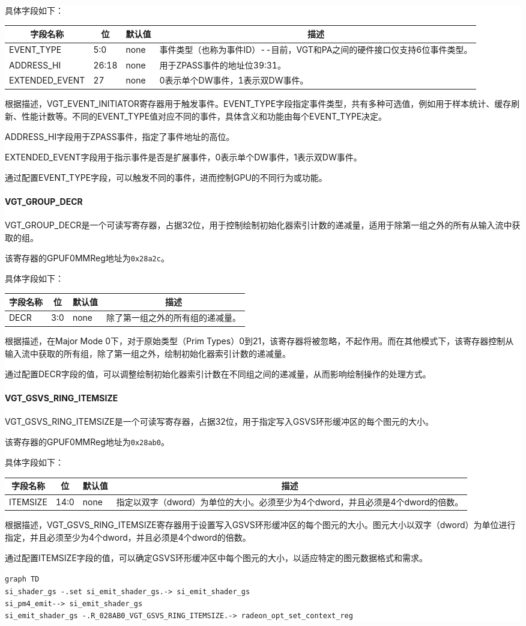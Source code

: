 具体字段如下：

| 字段名称         | 位     | 默认值 | 描述                                                                                                              |
|----------------|--------|--------|-------------------------------------------------------------------------------------------------------------------|
| EVENT_TYPE     | 5:0    | none   | 事件类型（也称为事件ID）--目前，VGT和PA之间的硬件接口仅支持6位事件类型。                                                  |
| ADDRESS_HI     | 26:18  | none   | 用于ZPASS事件的地址位39:31。                                                                                          |
| EXTENDED_EVENT | 27     | none   | 0表示单个DW事件，1表示双DW事件。                                                                                      |

根据描述，VGT_EVENT_INITIATOR寄存器用于触发事件。EVENT_TYPE字段指定事件类型，共有多种可选值，例如用于样本统计、缓存刷新、性能计数等。不同的EVENT_TYPE值对应不同的事件，具体含义和功能由每个EVENT_TYPE决定。

ADDRESS_HI字段用于ZPASS事件，指定了事件地址的高位。

EXTENDED_EVENT字段用于指示事件是否是扩展事件，0表示单个DW事件，1表示双DW事件。

通过配置EVENT_TYPE字段，可以触发不同的事件，进而控制GPU的不同行为或功能。

#### VGT_GROUP_DECR 

VGT_GROUP_DECR是一个可读写寄存器，占据32位，用于控制绘制初始化器索引计数的递减量，适用于除第一组之外的所有从输入流中获取的组。

该寄存器的GPUF0MMReg地址为`0x28a2c`。

具体字段如下：

| 字段名称 | 位   | 默认值 | 描述                                      |
|--------|------|--------|-------------------------------------------|
| DECR   | 3:0  | none   | 除了第一组之外的所有组的递减量。              |

根据描述，在Major Mode 0下，对于原始类型（Prim Types）0到21，该寄存器将被忽略，不起作用。而在其他模式下，该寄存器控制从输入流中获取的所有组，除了第一组之外，绘制初始化器索引计数的递减量。

通过配置DECR字段的值，可以调整绘制初始化器索引计数在不同组之间的递减量，从而影响绘制操作的处理方式。

#### VGT_GSVS_RING_ITEMSIZE 

VGT_GSVS_RING_ITEMSIZE是一个可读写寄存器，占据32位，用于指定写入GSVS环形缓冲区的每个图元的大小。

该寄存器的GPUF0MMReg地址为`0x28ab0`。

具体字段如下：

| 字段名称   | 位    | 默认值 | 描述                                  |
|----------|-------|--------|---------------------------------------|
| ITEMSIZE | 14:0  | none   | 指定以双字（dword）为单位的大小。必须至少为4个dword，并且必须是4个dword的倍数。 |

根据描述，VGT_GSVS_RING_ITEMSIZE寄存器用于设置写入GSVS环形缓冲区的每个图元的大小。图元大小以双字（dword）为单位进行指定，并且必须至少为4个dword，并且必须是4个dword的倍数。

通过配置ITEMSIZE字段的值，可以确定GSVS环形缓冲区中每个图元的大小，以适应特定的图元数据格式和需求。

```mermaid
graph TD
si_shader_gs -.set si_emit_shader_gs.-> si_emit_shader_gs
si_pm4_emit--> si_emit_shader_gs
si_emit_shader_gs -.R_028AB0_VGT_GSVS_RING_ITEMSIZE.-> radeon_opt_set_context_reg

```
